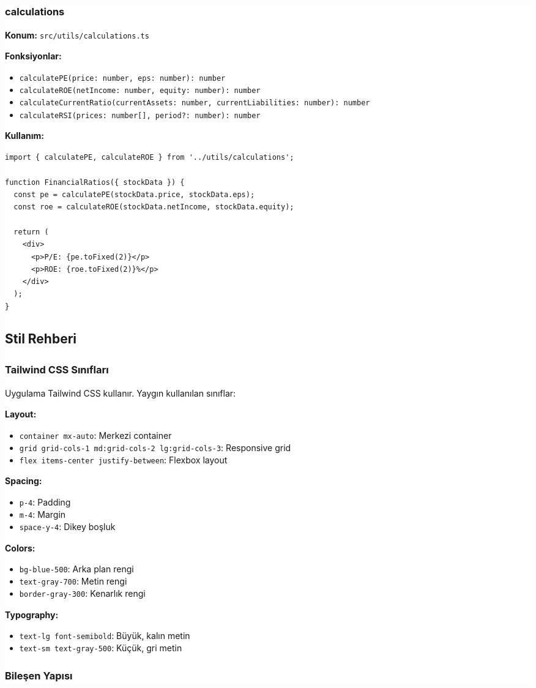 ### calculations

**Konum:** `src/utils/calculations.ts`

**Fonksiyonlar:**
- `calculatePE(price: number, eps: number): number`
- `calculateROE(netIncome: number, equity: number): number`
- `calculateCurrentRatio(currentAssets: number, currentLiabilities: number): number`
- `calculateRSI(prices: number[], period?: number): number`

**Kullanım:**
```tsx
import { calculatePE, calculateROE } from '../utils/calculations';

function FinancialRatios({ stockData }) {
  const pe = calculatePE(stockData.price, stockData.eps);
  const roe = calculateROE(stockData.netIncome, stockData.equity);

  return (
    <div>
      <p>P/E: {pe.toFixed(2)}</p>
      <p>ROE: {roe.toFixed(2)}%</p>
    </div>
  );
}
```

## Stil Rehberi

### Tailwind CSS Sınıfları

Uygulama Tailwind CSS kullanır. Yaygın kullanılan sınıflar:

**Layout:**
- `container mx-auto`: Merkezi container
- `grid grid-cols-1 md:grid-cols-2 lg:grid-cols-3`: Responsive grid
- `flex items-center justify-between`: Flexbox layout

**Spacing:**
- `p-4`: Padding
- `m-4`: Margin
- `space-y-4`: Dikey boşluk

**Colors:**
- `bg-blue-500`: Arka plan rengi
- `text-gray-700`: Metin rengi
- `border-gray-300`: Kenarlık rengi

**Typography:**
- `text-lg font-semibold`: Büyük, kalın metin
- `text-sm text-gray-500`: Küçük, gri metin

### Bileşen Yapısı
